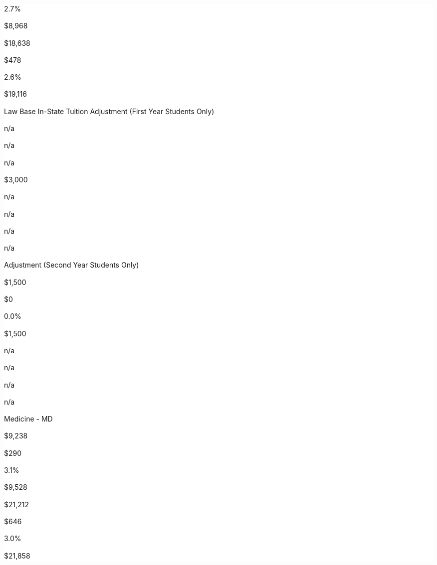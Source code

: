 2.7%

$8,968

$18,638

$478

2.6%

$19,116

Law Base In-State Tuition Adjustment (First Year Students Only)

n/a

n/a

n/a

$3,000

n/a

n/a

n/a

n/a

Adjustment (Second Year Students Only)

$1,500

$0

0.0%

$1,500

n/a

n/a

n/a

n/a

Medicine - MD

$9,238

$290

3.1%

$9,528

$21,212

$646

3.0%

$21,858
